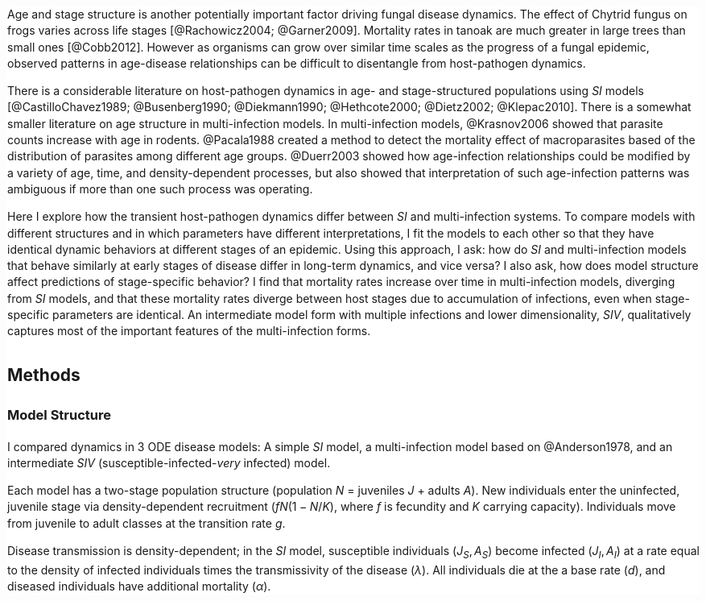 Age and stage structure is another potentially important factor driving fungal
disease dynamics. The effect of Chytrid fungus on frogs varies across
life stages [@Rachowicz2004; @Garner2009]. Mortality rates in tanoak are much
greater in large trees than small ones [@Cobb2012]. However as organisms can
grow over similar time scales as the progress of a fungal epidemic, observed
patterns in age-disease relationships can be difficult to disentangle from
host-pathogen dynamics.

There is a considerable literature on host-pathogen dynamics in age- and
stage-structured populations using $SI$ models [@CastilloChavez1989; @Busenberg1990; @Diekmann1990; @Hethcote2000;
@Dietz2002; @Klepac2010]. There is a somewhat
smaller literature on age structure in multi-infection models. In
multi-infection models, @Krasnov2006 showed that parasite counts increase with
age in rodents. @Pacala1988 created a method to detect the mortality effect of
macroparasites based of the distribution of parasites among different age
groups. @Duerr2003 showed how age-infection relationships could be modified by
a variety of age, time, and density-dependent processes, but also showed that
interpretation of such age-infection patterns was ambiguous if more than one
such process was operating.

Here I explore how the transient host-pathogen dynamics differ between $SI$ and
multi-infection systems. To compare models with different structures and in
which parameters have different interpretations, I fit the models to each other
so that they have identical dynamic behaviors at different stages of an epidemic.
Using this approach, I ask: how do $SI$ and multi-infection models that behave
similarly at early stages of disease differ in long-term dynamics, and vice versa? 
I also ask, how does model structure affect predictions of stage-specific behavior?
I find that mortality rates increase over time in multi-infection models, diverging
from $SI$ models, and that these mortality rates diverge between host stages
due to accumulation of infections, even when stage-specific parameters are identical.
An intermediate model form with multiple infections and lower dimensionality, $SIV$,
qualitatively captures most of the important features of the multi-infection forms.


Methods
-------

### Model Structure

I compared dynamics in 3 ODE disease models: A simple $SI$ model, a
multi-infection model based on @Anderson1978, and an intermediate $SIV$
(susceptible-infected-*very* infected) model.

Each model has a two-stage population structure (population $N$ = juveniles
$J$ + adults $A$). New individuals enter the uninfected, juvenile stage via
density-dependent recruitment ($fN(1-N/K)$, where $f$ is fecundity and $K$
carrying capacity). Individuals move from juvenile to adult classes at the
transition rate $g$.

Disease transmission is density-dependent; in the $SI$ model, susceptible individuals $(J_S, A_S)$
become infected $(J_I, A_I)$ at a rate equal to the density of infected
individuals times the transmissivity of the disease $(\lambda)$. All individuals
die at the a base rate $(d)$, and diseased individuals have additional mortality
$(\alpha)$.
